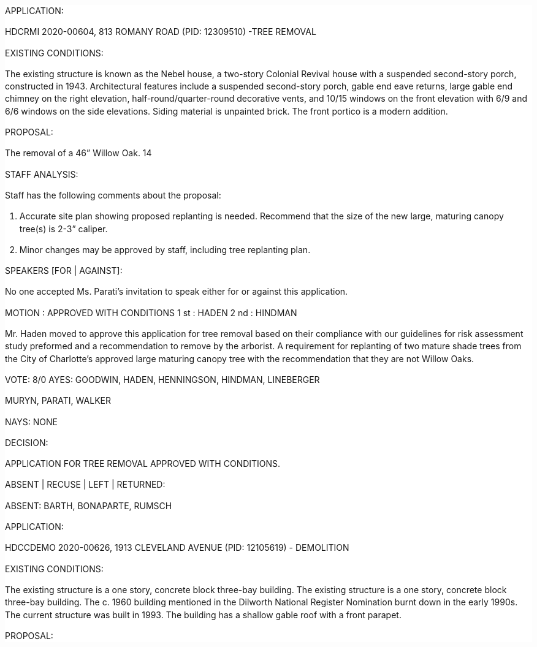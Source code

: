 APPLICATION: 

HDCRMI 2020-00604, 813 ROMANY ROAD (PID: 12309510) -TREE REMOVAL 

EXISTING CONDITIONS: 

The existing structure is known as the Nebel house, a two-story Colonial Revival house with a suspended second-story porch, constructed in 1943. Architectural features include a suspended second-story porch, gable end eave returns, large gable end chimney on the right elevation, half-round/quarter-round decorative vents, and 10/15 windows on the front elevation with 6/9 and 6/6 windows on the side elevations. Siding material is unpainted brick. The front portico is a modern addition. 

PROPOSAL: 

The removal of a 46” Willow Oak. 14 

STAFF ANALYSIS: 

Staff has the following comments about the proposal: 

1. Accurate site plan showing proposed replanting is needed. Recommend that the size of the new large, maturing canopy tree(s) is 2-3” caliper. 

2. Minor changes may be approved by staff, including tree replanting plan. 

SPEAKERS [FOR | AGAINST]: 

No one accepted Ms. Parati’s invitation to speak either for or against this application. 

MOTION : APPROVED WITH CONDITIONS 1 st : HADEN 2 nd : HINDMAN 

Mr. Haden moved to approve this application for tree removal based on their compliance with our guidelines for risk assessment study preformed and a recommendation to remove by the arborist. A requirement for replanting of two mature shade trees from the City of Charlotte’s approved large maturing canopy tree with the recommendation that they are not Willow Oaks. 

VOTE: 8/0 AYES: GOODWIN, HADEN, HENNINGSON, HINDMAN, LINEBERGER 

MURYN, PARATI, WALKER 

NAYS: NONE 

DECISION: 

APPLICATION FOR TREE REMOVAL APPROVED WITH CONDITIONS. 

ABSENT | RECUSE | LEFT | RETURNED: 

ABSENT: BARTH, BONAPARTE, RUMSCH 

APPLICATION: 

HDCCDEMO 2020-00626, 1913 CLEVELAND AVENUE (PID: 12105619) - DEMOLITION 

EXISTING CONDITIONS: 

The existing structure is a one story, concrete block three-bay building. The existing structure is a one story, concrete block three-bay building. The c. 1960 building mentioned in the Dilworth National Register Nomination burnt down in the early 1990s. The current structure was built in 1993. The building has a shallow gable roof with a front parapet. 

PROPOSAL: 
